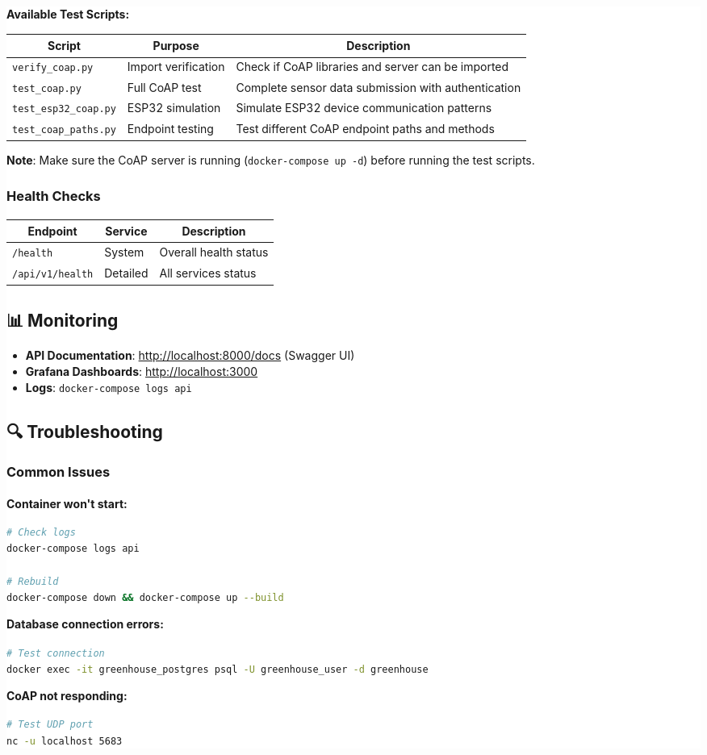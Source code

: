 **Available Test Scripts:**

| Script | Purpose | Description |
|--------|---------|-------------|
| `verify_coap.py` | Import verification | Check if CoAP libraries and server can be imported |
| `test_coap.py` | Full CoAP test | Complete sensor data submission with authentication |
| `test_esp32_coap.py` | ESP32 simulation | Simulate ESP32 device communication patterns |
| `test_coap_paths.py` | Endpoint testing | Test different CoAP endpoint paths and methods |

**Note**: Make sure the CoAP server is running (`docker-compose up -d`) before running the test scripts.

### Health Checks

| Endpoint | Service | Description |
|----------|---------|-------------|
| `/health` | System | Overall health status |
| `/api/v1/health` | Detailed | All services status |

## 📊 Monitoring

- **API Documentation**: <http://localhost:8000/docs> (Swagger UI)
- **Grafana Dashboards**: <http://localhost:3000>
- **Logs**: `docker-compose logs api`

## 🔍 Troubleshooting

### Common Issues

**Container won't start:**

```bash
# Check logs
docker-compose logs api

# Rebuild
docker-compose down && docker-compose up --build
```

**Database connection errors:**

```bash
# Test connection
docker exec -it greenhouse_postgres psql -U greenhouse_user -d greenhouse
```

**CoAP not responding:**

```bash
# Test UDP port
nc -u localhost 5683
```
